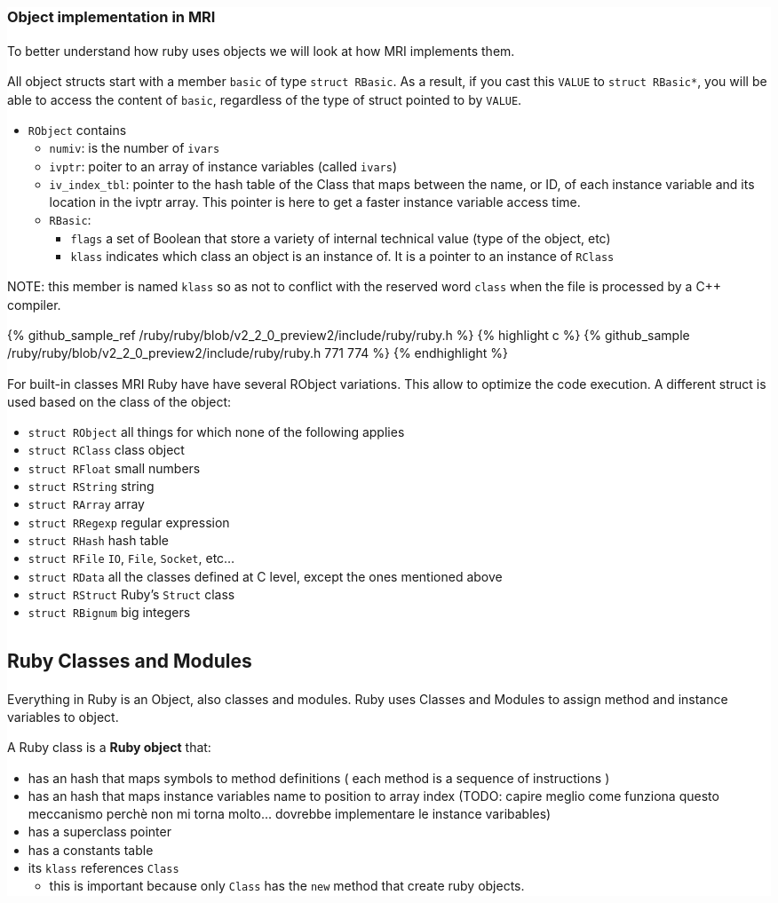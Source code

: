 ### Object implementation in MRI

To better understand how ruby uses objects we will look at how MRI implements them.

All object structs start with a member `basic` of type `struct RBasic`.
As a result, if you cast this `VALUE` to `struct RBasic*`, you will be able to access the content of `basic`, regardless of the type of struct pointed to by `VALUE`.

* `RObject` contains
  * `numiv`: is the number of `ivars`
  * `ivptr`: poiter to an array of instance variables (called `ivars`)
  * `iv_index_tbl`: pointer to the hash table of the Class that maps between the name, or ID, of each instance variable and its location in the ivptr array. This pointer is here to get a faster instance variable access time.
  * `RBasic`:
    * `flags` a set of Boolean that store a variety of internal technical
      value (type of the object, etc)
    * `klass` indicates which class an object is an instance of. It is a pointer to an instance of `RClass`

NOTE: this member is named `klass` so as not to conflict with the reserved word `class` when the file is processed by a C++ compiler.


{% github_sample_ref /ruby/ruby/blob/v2_2_0_preview2/include/ruby/ruby.h %}
{% highlight c %}
{% github_sample /ruby/ruby/blob/v2_2_0_preview2/include/ruby/ruby.h 771 774 %}
{% endhighlight %}


For built-in classes MRI Ruby have have several RObject variations. This allow to optimize the code execution.
A different struct is used based on the class of the object:

* `struct RObject`	 all things for which none of the following applies
* `struct RClass`	 class object
* `struct RFloat`	 small numbers
* `struct RString`	 string
* `struct RArray`	 array
* `struct RRegexp`	 regular expression
* `struct RHash`	 hash table
* `struct RFile`	 `IO`, `File`, `Socket`, etc…
* `struct RData`	 all the classes defined at C level, except the ones mentioned above
* `struct RStruct`	 Ruby’s `Struct` class
* `struct RBignum`	 big integers

## Ruby Classes and Modules

Everything in Ruby is an Object, also classes and modules. Ruby uses Classes and Modules to assign method and instance variables to object.

A Ruby class is a **Ruby object** that:

* has an hash that maps symbols to method definitions ( each method is a sequence of instructions )
* has an hash that maps instance variables name to position to array index (TODO: capire meglio come funziona questo meccanismo perchè non mi torna molto... dovrebbe implementare le instance varibables)
* has a superclass pointer
* has a constants table
* its `klass` references `Class`
  * this is important because only `Class` has the `new` method that create ruby objects.
